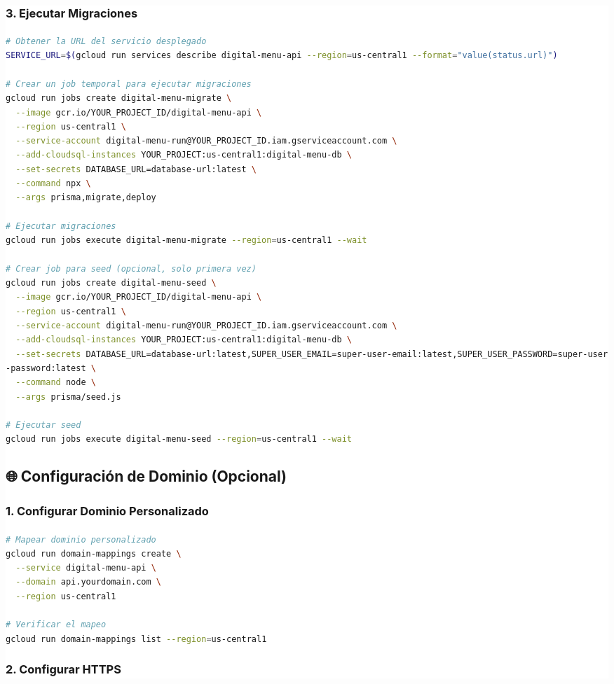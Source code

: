 ### 3. Ejecutar Migraciones

```bash
# Obtener la URL del servicio desplegado
SERVICE_URL=$(gcloud run services describe digital-menu-api --region=us-central1 --format="value(status.url)")

# Crear un job temporal para ejecutar migraciones
gcloud run jobs create digital-menu-migrate \
  --image gcr.io/YOUR_PROJECT_ID/digital-menu-api \
  --region us-central1 \
  --service-account digital-menu-run@YOUR_PROJECT_ID.iam.gserviceaccount.com \
  --add-cloudsql-instances YOUR_PROJECT:us-central1:digital-menu-db \
  --set-secrets DATABASE_URL=database-url:latest \
  --command npx \
  --args prisma,migrate,deploy

# Ejecutar migraciones
gcloud run jobs execute digital-menu-migrate --region=us-central1 --wait

# Crear job para seed (opcional, solo primera vez)
gcloud run jobs create digital-menu-seed \
  --image gcr.io/YOUR_PROJECT_ID/digital-menu-api \
  --region us-central1 \
  --service-account digital-menu-run@YOUR_PROJECT_ID.iam.gserviceaccount.com \
  --add-cloudsql-instances YOUR_PROJECT:us-central1:digital-menu-db \
  --set-secrets DATABASE_URL=database-url:latest,SUPER_USER_EMAIL=super-user-email:latest,SUPER_USER_PASSWORD=super-user-password:latest \
  --command node \
  --args prisma/seed.js

# Ejecutar seed
gcloud run jobs execute digital-menu-seed --region=us-central1 --wait
```

## 🌐 Configuración de Dominio (Opcional)

### 1. Configurar Dominio Personalizado

```bash
# Mapear dominio personalizado
gcloud run domain-mappings create \
  --service digital-menu-api \
  --domain api.yourdomain.com \
  --region us-central1

# Verificar el mapeo
gcloud run domain-mappings list --region=us-central1
```

### 2. Configurar HTTPS
